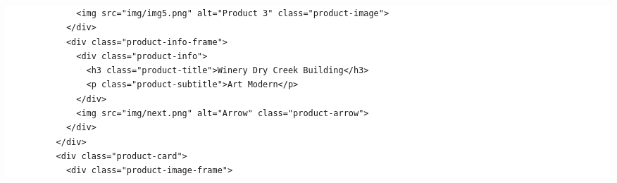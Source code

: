                   <img src="img/img5.png" alt="Product 3" class="product-image">
                </div>
                <div class="product-info-frame">
                  <div class="product-info">
                    <h3 class="product-title">Winery Dry Creek Building</h3>
                    <p class="product-subtitle">Art Modern</p>
                  </div>
                  <img src="img/next.png" alt="Arrow" class="product-arrow">
                </div>
              </div>
              <div class="product-card">
                <div class="product-image-frame">